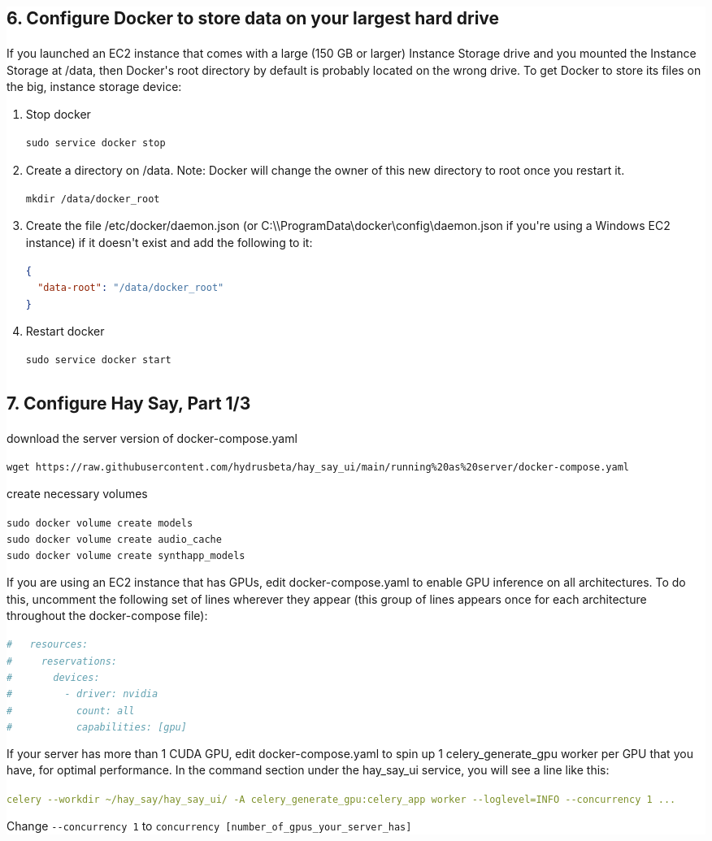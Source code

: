 ## 6. Configure Docker to store data on your largest hard drive
If you launched an EC2 instance that comes with a large (150 GB or larger) Instance Storage drive and you mounted the Instance Storage at /data, then Docker's root directory by default is probably located on the wrong drive. To get Docker to store its files on the big, instance storage device:
1. Stop docker  
    ```shell
    sudo service docker stop
    ```
2. Create a directory on /data. Note: Docker will change the owner of this new directory to root once you restart it.
    ```shell
    mkdir /data/docker_root
    ```
3. Create the file /etc/docker/daemon.json (or C:\\\\ProgramData\\docker\\config\\daemon.json if you're using a Windows EC2 
instance) if it doesn't exist and add the following to it:
    ```json
    {
      "data-root": "/data/docker_root"
    }
    ```
4. Restart docker
    ```shell
    sudo service docker start
    ```

## 7. Configure Hay Say, Part 1/3
download the server version of docker-compose.yaml
```shell
wget https://raw.githubusercontent.com/hydrusbeta/hay_say_ui/main/running%20as%20server/docker-compose.yaml
```

create necessary volumes
```shell
sudo docker volume create models
sudo docker volume create audio_cache
sudo docker volume create synthapp_models
```

If you are using an EC2 instance that has GPUs, edit docker-compose.yaml to enable GPU inference on all architectures.
To do this, uncomment the following set of lines wherever they appear (this group of lines appears once for each
architecture throughout the docker-compose file):
```yaml
#   resources:
#     reservations:
#       devices:
#         - driver: nvidia
#           count: all
#           capabilities: [gpu]
```
If your server has more than 1 CUDA GPU, edit docker-compose.yaml to spin up 1 celery_generate_gpu worker per GPU that 
you have, for optimal performance. In the command section under the hay_say_ui service, you will see a line like this:
```yaml
celery --workdir ~/hay_say/hay_say_ui/ -A celery_generate_gpu:celery_app worker --loglevel=INFO --concurrency 1 ...
```
Change `--concurrency 1` to `concurrency [number_of_gpus_your_server_has]`
